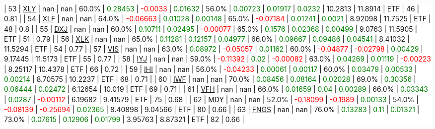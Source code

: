 |  53 | [XLY](https://finance.yahoo.com/quote/XLY/financials)     |                 nan |                     nan | 60.0%                  | <span style="color: green;"> 0.28453 </span> | <span style="color: red;"> -0.0033 </span>   | <span style="color: green;"> 0.01632 </span> | 56.0%                  | <span style="color: green;"> 0.00723 </span> | <span style="color: green;"> 0.01917 </span> | <span style="color: green;"> 0.0232 </span>  |          10.2813     |  11.8914   | ETF                    |     46 |           0.81 |
|  54 | [XLF](https://finance.yahoo.com/quote/XLF/financials)     |                 nan |                     nan | 64.0%                  | <span style="color: red;"> -0.06663 </span>  | <span style="color: green;"> 0.01028 </span> | <span style="color: green;"> 0.00148 </span> | 65.0%                  | <span style="color: red;"> -0.07184 </span>  | <span style="color: green;"> 0.01241 </span> | <span style="color: green;"> 0.0021 </span>  |           8.92098    |  11.7525   | ETF                    |     48 |           0.8  |
|  55 | [DXJ](https://finance.yahoo.com/quote/DXJ/financials)     |                 nan |                     nan | 60.0%                  | <span style="color: green;"> 0.10711 </span> | <span style="color: green;"> 0.02495 </span> | <span style="color: red;"> -0.00077 </span>  | 65.0%                  | <span style="color: green;"> 0.1576 </span>  | <span style="color: green;"> 0.02368 </span> | <span style="color: green;"> 0.00499 </span> |           9.0763     |  11.5905   | ETF                    |     51 |           0.79 |
|  56 | [XLK](https://finance.yahoo.com/quote/XLK/financials)     |                 nan |                     nan | 65.0%                  | <span style="color: green;"> 0.11281 </span> | <span style="color: green;"> 0.12157 </span> | <span style="color: green;"> 0.04977 </span> | 66.0%                  | <span style="color: green;"> 0.09667 </span> | <span style="color: green;"> 0.09486 </span> | <span style="color: green;"> 0.04541 </span> |           8.41032    |  11.5294   | ETF                    |     54 |           0.77 |
|  57 | [VIS](https://finance.yahoo.com/quote/VIS/financials)     |                 nan |                     nan | 63.0%                  | <span style="color: green;"> 0.08972 </span> | <span style="color: red;"> -0.05057 </span>  | <span style="color: green;"> 0.01162 </span> | 60.0%                  | <span style="color: red;"> -0.04877 </span>  | <span style="color: red;"> -0.02798 </span>  | <span style="color: green;"> 0.00429 </span> |           9.17445    |  11.5173   | ETF                    |     55 |           0.77 |
|  58 | [IYJ](https://finance.yahoo.com/quote/IYJ/financials)     |                 nan |                     nan | 59.0%                  | <span style="color: red;"> -0.11392 </span>  | <span style="color: green;"> 0.02 </span>    | <span style="color: red;"> -0.00082 </span>  | 63.0%                  | <span style="color: green;"> 0.04269 </span> | <span style="color: green;"> 0.01119 </span> | <span style="color: red;"> -0.00223 </span>  |           8.25117    |  10.4378   | ETF                    |     66 |           0.72 |
|  59 | [IHI](https://finance.yahoo.com/quote/IHI/financials)     |                 nan |                     nan | 56.0%                  | <span style="color: red;"> -0.04233 </span>  | <span style="color: green;"> 0.00061 </span> | <span style="color: green;"> 0.00117 </span> | 60.0%                  | <span style="color: green;"> 0.03479 </span> | <span style="color: green;"> 0.00533 </span> | <span style="color: green;"> 0.00214 </span> |           8.70575    |  10.2237   | ETF                    |     68 |           0.71 |
|  60 | [IWF](https://finance.yahoo.com/quote/IWF/financials)     |                 nan |                     nan | 70.0%                  | <span style="color: green;"> 0.08456 </span> | <span style="color: green;"> 0.08164 </span> | <span style="color: green;"> 0.02028 </span> | 69.0%                  | <span style="color: green;"> 0.30356 </span> | <span style="color: green;"> 0.06444 </span> | <span style="color: green;"> 0.02472 </span> |           6.12654    |  10.019    | ETF                    |     69 |           0.71 |
|  61 | [VFH](https://finance.yahoo.com/quote/VFH/financials)     |                 nan |                     nan | 66.0%                  | <span style="color: green;"> 0.01659 </span> | <span style="color: green;"> 0.04 </span>    | <span style="color: green;"> 0.00289 </span> | 66.0%                  | <span style="color: green;"> 0.03343 </span> | <span style="color: green;"> 0.0287 </span>  | <span style="color: red;"> -0.00112 </span>  |           6.19682    |   9.41579  | ETF                    |     75 |           0.68 |
|  62 | [MDY](https://finance.yahoo.com/quote/MDY/financials)     |                 nan |                     nan | 52.0%                  | <span style="color: red;"> -0.18099 </span>  | <span style="color: red;"> -0.1989 </span>   | <span style="color: green;"> 0.00133 </span> | 54.0%                  | <span style="color: red;"> -0.08139 </span>  | <span style="color: red;"> -0.25694 </span>  | <span style="color: green;"> 0.02365 </span> |           8.40898    |   9.04566  | ETF                    |     80 |           0.66 |
|  63 | [FNGS](https://finance.yahoo.com/quote/FNGS/financials)   |                 nan |                     nan | 76.0%                  | <span style="color: green;"> 0.13283 </span> | <span style="color: green;"> 0.11 </span>    | <span style="color: green;"> 0.01321 </span> | 73.0%                  | <span style="color: green;"> 0.07615 </span> | <span style="color: green;"> 0.12906 </span> | <span style="color: green;"> 0.01799 </span> |           3.95763    |   8.87321  | ETF                    |     82 |           0.66 |